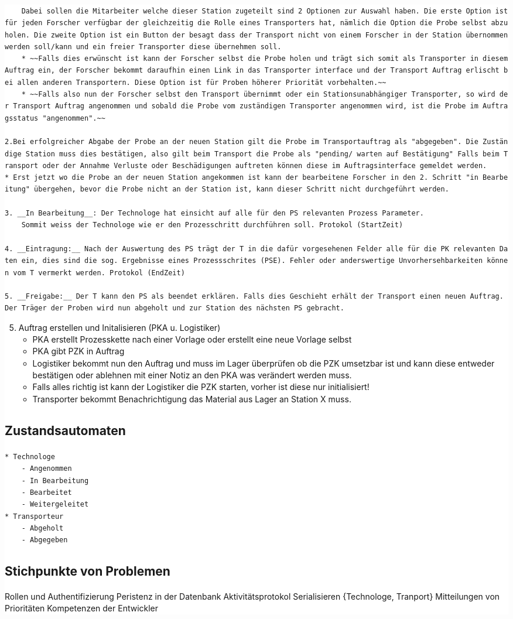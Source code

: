         Dabei sollen die Mitarbeiter welche dieser Station zugeteilt sind 2 Optionen zur Auswahl haben. Die erste Option ist für jeden Forscher verfügbar der gleichzeitig die Rolle eines Transporters hat, nämlich die Option die Probe selbst abzuholen. Die zweite Option ist ein Button der besagt dass der Transport nicht von einem Forscher in der Station übernommen werden soll/kann und ein freier Transporter diese übernehmen soll. 
        * ~~Falls dies erwünscht ist kann der Forscher selbst die Probe holen und trägt sich somit als Transporter in diesem Auftrag ein, der Forscher bekommt daraufhin einen Link in das Transporter interface und der Transport Auftrag erlischt bei allen anderen Transportern. Diese Option ist für Proben höherer Priorität vorbehalten.~~ 
        * ~~Falls also nun der Forscher selbst den Transport übernimmt oder ein Stationsunabhängiger Transporter, so wird der Transport Auftrag angenommen und sobald die Probe vom zuständigen Transporter angenommen wird, ist die Probe im Auftragsstatus "angenommen".~~ 

    2.Bei erfolgreicher Abgabe der Probe an der neuen Station gilt die Probe im Transportauftrag als "abgegeben". Die Zuständige Station muss dies bestätigen, also gilt beim Transport die Probe als "pending/ warten auf Bestätigung" Falls beim Transport oder der Annahme Verluste oder Beschädigungen auftreten können diese im Auftragsinterface gemeldet werden.  
    * Erst jetzt wo die Probe an der neuen Station angekommen ist kann der bearbeitene Forscher in den 2. Schritt "in Bearbeitung" übergehen, bevor die Probe nicht an der Station ist, kann dieser Schritt nicht durchgeführt werden.

    3. __In Bearbeitung__: Der Technologe hat einsicht auf alle für den PS relevanten Prozess Parameter. 
        Sommit weiss der Technologe wie er den Prozesschritt durchführen soll. Protokol (StartZeit)
        
    4. __Eintragung:__ Nach der Auswertung des PS trägt der T in die dafür vorgesehenen Felder alle für die PK relevanten Daten ein, dies sind die sog. Ergebnisse eines Prozessschrites (PSE). Fehler oder anderswertige Unvorhersehbarkeiten können vom T vermerkt werden. Protokol (EndZeit)
    
    5. __Freigabe:__ Der T kann den PS als beendet erklären. Falls dies Geschieht erhält der Transport einen neuen Auftrag. Der Träger der Proben wird nun abgeholt und zur Station des nächsten PS gebracht.


5. Auftrag erstellen und Initalisieren (PKA u. Logistiker)
    * PKA erstellt Prozesskette nach einer Vorlage oder erstellt eine neue Vorlage selbst
    * PKA gibt PZK in Auftrag
    * Logistiker bekommt nun den Auftrag und muss im Lager überprüfen ob die PZK umsetzbar ist und kann diese entweder bestätigen oder ablehnen mit einer Notiz an den PKA was verändert werden muss.
    * Falls alles richtig ist kann der Logistiker die PZK starten, vorher ist diese nur initialisiert!
    * Transporter bekommt Benachrichtigung das Material aus Lager an Station X muss.

## Zustandsautomaten
    * Technologe
        - Angenommen
        - In Bearbeitung
        - Bearbeitet
        - Weitergeleitet
    * Transporteur
        - Abgeholt
        - Abgegeben
        

## Stichpunkte von Problemen
Rollen und Authentifizierung
Peristenz in der Datenbank
Aktivitätsprotokol Serialisieren
{Technologe, Tranport} Mitteilungen von Prioritäten
Kompetenzen der Entwickler
